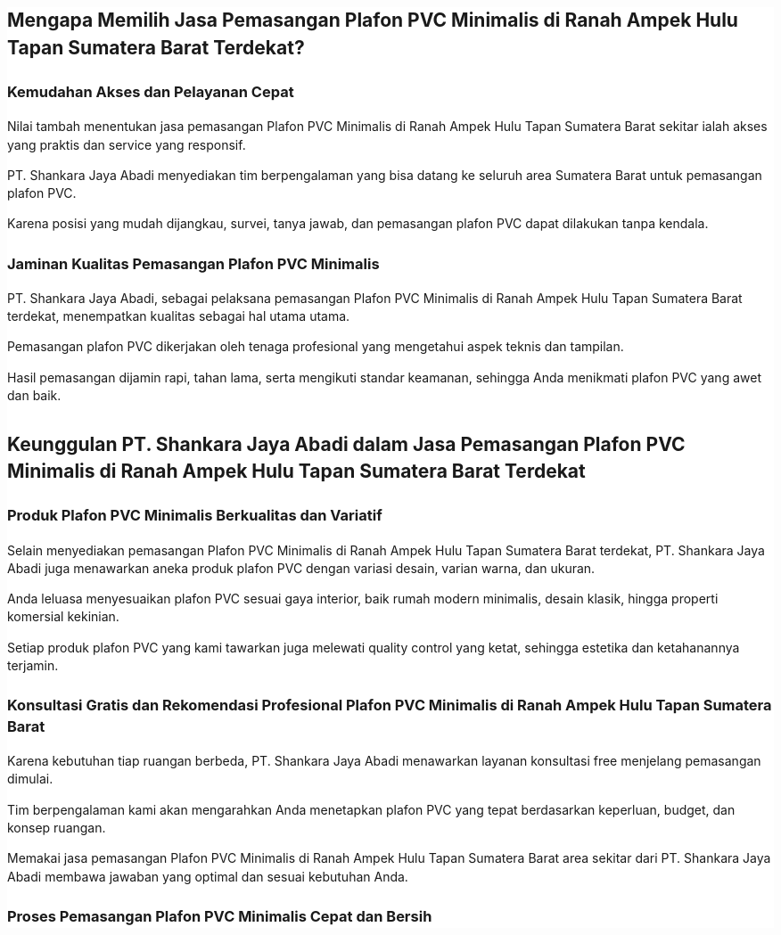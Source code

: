 
## Mengapa Memilih Jasa Pemasangan Plafon PVC Minimalis di Ranah Ampek Hulu Tapan Sumatera Barat Terdekat?

### Kemudahan Akses dan Pelayanan Cepat

Nilai tambah menentukan jasa pemasangan Plafon PVC Minimalis di Ranah Ampek Hulu Tapan Sumatera Barat sekitar ialah akses yang praktis dan service yang responsif.

PT. Shankara Jaya Abadi menyediakan tim berpengalaman yang bisa datang ke seluruh area Sumatera Barat untuk pemasangan plafon PVC.

Karena posisi yang mudah dijangkau, survei, tanya jawab, dan pemasangan plafon PVC dapat dilakukan tanpa kendala.

### Jaminan Kualitas Pemasangan Plafon PVC Minimalis

PT. Shankara Jaya Abadi, sebagai pelaksana pemasangan Plafon PVC Minimalis di Ranah Ampek Hulu Tapan Sumatera Barat terdekat, menempatkan kualitas sebagai hal utama utama.

Pemasangan plafon PVC dikerjakan oleh tenaga profesional yang mengetahui aspek teknis dan tampilan.

Hasil pemasangan dijamin rapi, tahan lama, serta mengikuti standar keamanan, sehingga Anda menikmati plafon PVC yang awet dan baik.

## Keunggulan PT. Shankara Jaya Abadi dalam Jasa Pemasangan Plafon PVC Minimalis di Ranah Ampek Hulu Tapan Sumatera Barat Terdekat

### Produk Plafon PVC Minimalis Berkualitas dan Variatif

Selain menyediakan pemasangan Plafon PVC Minimalis di Ranah Ampek Hulu Tapan Sumatera Barat terdekat, PT. Shankara Jaya Abadi juga menawarkan aneka produk plafon PVC dengan variasi desain, varian warna, dan ukuran.

Anda leluasa menyesuaikan plafon PVC sesuai gaya interior, baik rumah modern minimalis, desain klasik, hingga properti komersial kekinian.

Setiap produk plafon PVC yang kami tawarkan juga melewati quality control yang ketat, sehingga estetika dan ketahanannya terjamin.

### Konsultasi Gratis dan Rekomendasi Profesional Plafon PVC Minimalis di Ranah Ampek Hulu Tapan Sumatera Barat

Karena kebutuhan tiap ruangan berbeda, PT. Shankara Jaya Abadi menawarkan layanan konsultasi free menjelang pemasangan dimulai.

Tim berpengalaman kami akan mengarahkan Anda menetapkan plafon PVC yang tepat berdasarkan keperluan, budget, dan konsep ruangan.

Memakai jasa pemasangan Plafon PVC Minimalis di Ranah Ampek Hulu Tapan Sumatera Barat area sekitar dari PT. Shankara Jaya Abadi membawa jawaban yang optimal dan sesuai kebutuhan Anda.

### Proses Pemasangan Plafon PVC Minimalis Cepat dan Bersih
